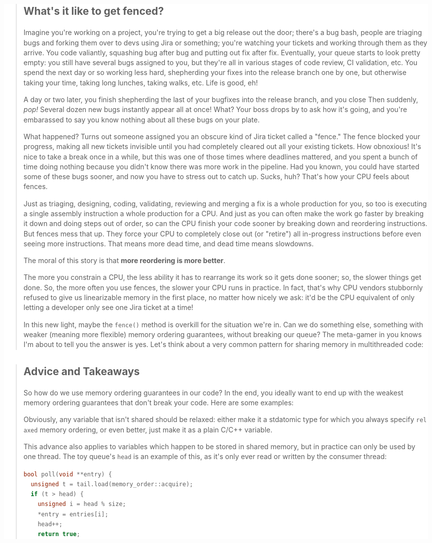 > ##  What's it like to get fenced?
>
> Imagine you're working on a project,  you're trying to get a big release out the door; there's a bug bash, people are triaging bugs and forking them over to devs using Jira or something; you're watching your tickets and working through them as they arrive. You code valiantly, squashing bug after bug and putting out fix after fix. Eventually, your queue starts to look pretty empty: you still have several bugs assigned to you, but they're all in various stages of code review, CI validation, etc. You spend the next day or so working less hard, shepherding your fixes into the release branch one by one, but otherwise taking your time, taking long lunches, taking walks, etc. Life is good, eh!
>
> A day or two later, you finish shepherding the last of your bugfixes into the release branch, and you close Then suddenly, *pop!* Several dozen new bugs instantly appear all at once! What? Your boss drops by to ask how it's going, and you're embarassed to say you know nothing about all these bugs on your plate.
>
> What happened? Turns out someone assigned you an obscure kind of Jira ticket called a "fence." The fence blocked your progress, making all new tickets invisible until you had completely cleared out all your existing tickets. How obnoxious! It's nice to take a break once in a while, but this was one of those times where deadlines mattered, and you spent a bunch of time doing nothing because you didn't know there was more work in the pipeline. Had you known, you could have started some of these bugs sooner, and now you have to stress out to catch up. Sucks, huh? That's how your CPU feels about fences.
>
> Just as triaging, designing, coding, validating, reviewing and merging a fix is a whole production for you, so too is executing a single assembly instruction a whole production for a CPU. And just as you can often make the work go faster by breaking it down and doing steps out of order, so can the CPU finish your code sooner by breaking down and reordering instructions. But fences mess that up. They force your CPU to completely close out (or "retire") all in-progress instructions before even seeing more instructions. That means more dead time, and dead time means slowdowns.
>
> The moral of this story is that **more reordering is more better**.
>
> The more you constrain a CPU, the less ability it has to rearrange its work so it gets done sooner; so, the slower things get done. So, the more often you use fences, the slower your CPU runs in practice. In fact, that's why CPU vendors stubbornly refused to give us linearizable memory in the first place, no matter how nicely we ask: it'd be the CPU equivalent of only letting a developer only see one Jira ticket at a time!
>
> In this new light, maybe the `fence()` method is overkill for the situation we're in. Can we do something else, something with weaker (meaning more flexible) memory ordering guarantees, without breaking our queue? The meta-gamer in you knows I'm about to tell you the answer is yes. Let's think about a very common pattern for sharing memory in multithreaded code:

> ## Advice and Takeaways
>
> So how do we use memory ordering guarantees in our code? In the end, you ideally want to end up with the weakest memory ordering guarantees that don't break your code. Here are some examples:
>
> Obviously, any variable that isn't shared should be relaxed: either make it a stdatomic type for which you always specify `relaxed` memory ordering, or even better, just make it as a plain C/C++ variable.
>
> This advance also applies to variables which happen to be stored in shared memory, but in practice can only be used by one thread. The toy queue's `head` is an example of this, as it's only ever read or written by the consumer thread:
>
> ```c++
> bool poll(void **entry) {
>   unsigned t = tail.load(memory_order::acquire);
>   if (t > head) {
>     unsigned i = head % size;
>     *entry = entries[i];
>     head++;
>     return true;